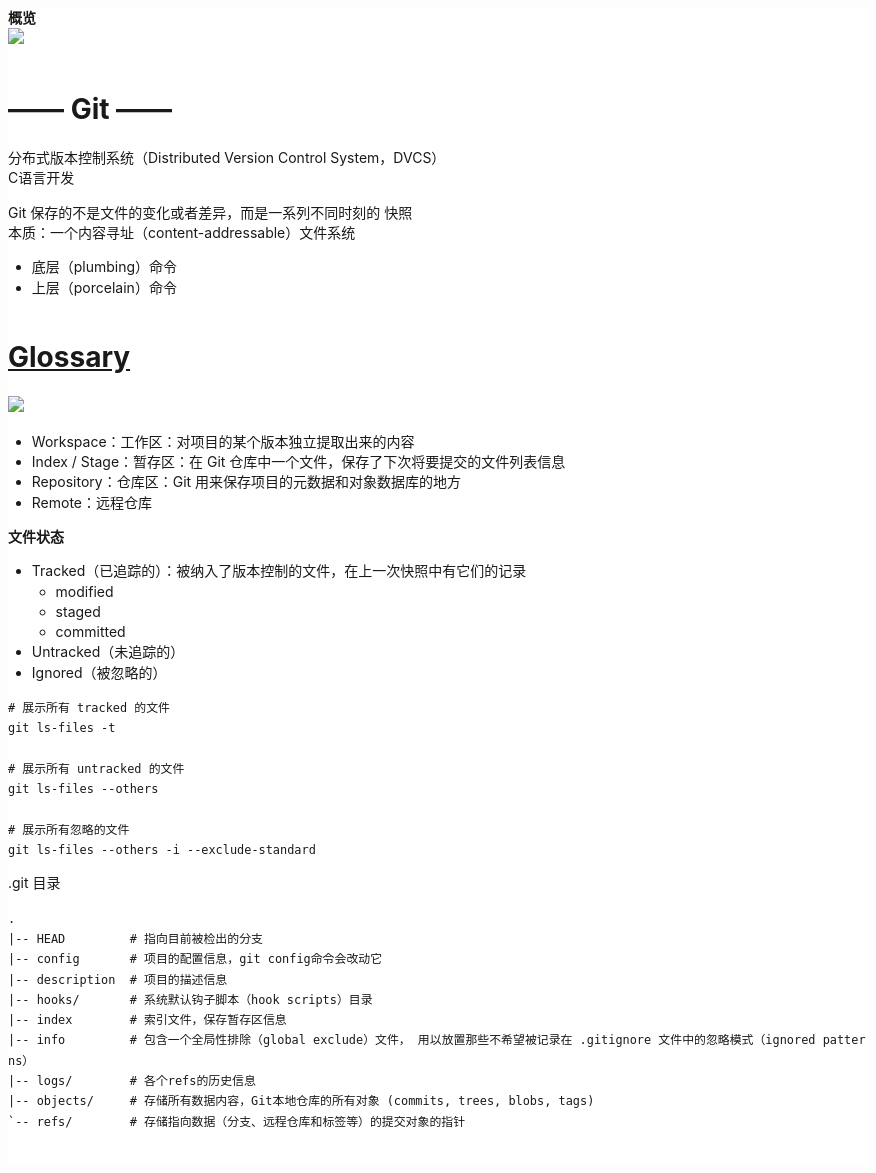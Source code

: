 **概览**  <br />  ![](http://assets.processon.com/chart_image/5e4bf29ae4b00aefb7e7333a.png#crop=0&crop=0&crop=1&crop=1&id=R8BaA&originHeight=5390&originWidth=2204&originalType=binary&ratio=1&rotation=0&showTitle=false&status=done&style=none&title=)

# —— Git ——
分布式版本控制系统（Distributed Version Control System，DVCS）  <br />  C语言开发

Git 保存的不是文件的变化或者差异，而是一系列不同时刻的 快照  <br />  本质：一个内容寻址（content-addressable）文件系统

- 底层（plumbing）命令
- 上层（porcelain）命令



# [Glossary](https://git-scm.com/docs/gitglossary)
![](http://www.ruanyifeng.com/blogimg/asset/2015/bg2015120901.png#crop=0&crop=0&crop=1&crop=1&id=Bqtsv&originHeight=340&originWidth=1172&originalType=binary&ratio=1&rotation=0&showTitle=false&status=done&style=none&title=)

- Workspace：工作区：对项目的某个版本独立提取出来的内容
- Index / Stage：暂存区：在 Git 仓库中一个文件，保存了下次将要提交的文件列表信息
- Repository：仓库区：Git 用来保存项目的元数据和对象数据库的地方
- Remote：远程仓库



**文件状态**

- Tracked（已追踪的）：被纳入了版本控制的文件，在上一次快照中有它们的记录
   - modified
   - staged
   - committed
- Untracked（未追踪的）
- Ignored（被忽略的）

```git
# 展示所有 tracked 的文件
git ls-files -t

# 展示所有 untracked 的文件
git ls-files --others

# 展示所有忽略的文件
git ls-files --others -i --exclude-standard
```

.git 目录
```shell
.
|-- HEAD         # 指向目前被检出的分支
|-- config       # 项目的配置信息，git config命令会改动它
|-- description  # 项目的描述信息
|-- hooks/       # 系统默认钩子脚本（hook scripts）目录
|-- index        # 索引文件，保存暂存区信息
|-- info         # 包含一个全局性排除（global exclude）文件， 用以放置那些不希望被记录在 .gitignore 文件中的忽略模式（ignored patterns）
|-- logs/        # 各个refs的历史信息
|-- objects/     # 存储所有数据内容，Git本地仓库的所有对象 (commits, trees, blobs, tags)
`-- refs/        # 存储指向数据（分支、远程仓库和标签等）的提交对象的指针
```
  <br />  
